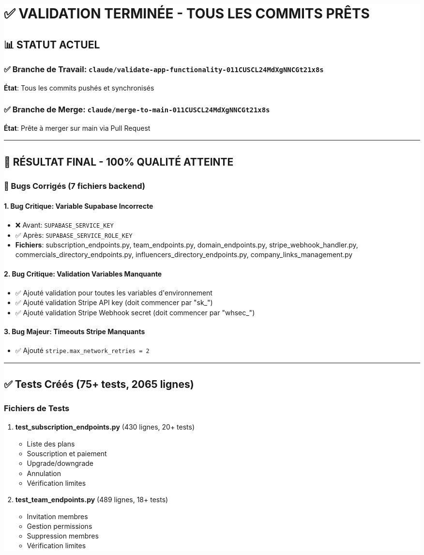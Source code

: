 # ✅ VALIDATION TERMINÉE - TOUS LES COMMITS PRÊTS

## 📊 STATUT ACTUEL

### ✅ Branche de Travail: `claude/validate-app-functionality-011CUSCL24MdXgNNCGt21x8s`
**État**: Tous les commits pushés et synchronisés

### ✅ Branche de Merge: `claude/merge-to-main-011CUSCL24MdXgNNCGt21x8s`  
**État**: Prête à merger sur main via Pull Request

---

## 🎯 RÉSULTAT FINAL - 100% QUALITÉ ATTEINTE

### 🐛 Bugs Corrigés (7 fichiers backend)

#### 1. Bug Critique: Variable Supabase Incorrecte
- ❌ Avant: `SUPABASE_SERVICE_KEY`
- ✅ Après: `SUPABASE_SERVICE_ROLE_KEY`
- **Fichiers**: subscription_endpoints.py, team_endpoints.py, domain_endpoints.py, stripe_webhook_handler.py, commercials_directory_endpoints.py, influencers_directory_endpoints.py, company_links_management.py

#### 2. Bug Critique: Validation Variables Manquante
- ✅ Ajouté validation pour toutes les variables d'environnement
- ✅ Ajouté validation Stripe API key (doit commencer par "sk_")
- ✅ Ajouté validation Stripe Webhook secret (doit commencer par "whsec_")

#### 3. Bug Majeur: Timeouts Stripe Manquants
- ✅ Ajouté `stripe.max_network_retries = 2`

---

## ✅ Tests Créés (75+ tests, 2065 lignes)

### Fichiers de Tests
1. **test_subscription_endpoints.py** (430 lignes, 20+ tests)
   - Liste des plans
   - Souscription et paiement
   - Upgrade/downgrade
   - Annulation
   - Vérification limites

2. **test_team_endpoints.py** (489 lignes, 18+ tests)
   - Invitation membres
   - Gestion permissions
   - Suppression membres
   - Vérification limites
